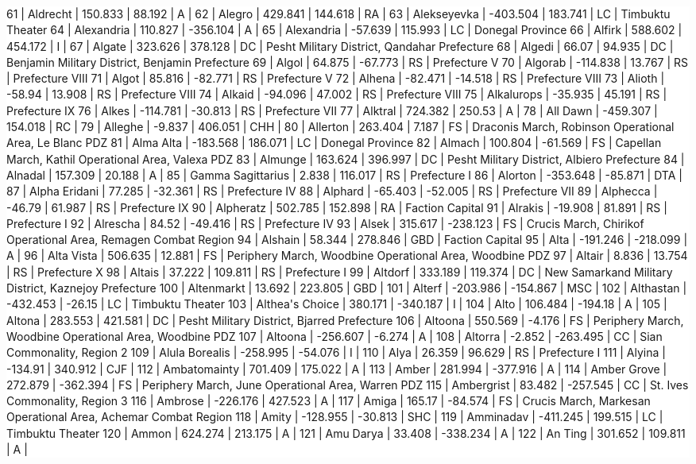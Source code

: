 61 | Aldrecht | 150.833 | 88.192 | A | 
62 | Alegro | 429.841 | 144.618 | RA | 
63 | Alekseyevka | -403.504 | 183.741 | LC | Timbuktu Theater
64 | Alexandria | 110.827 | -356.104 | A | 
65 | Alexandria | -57.639 | 115.993 | LC | Donegal Province
66 | Alfirk | 588.602 | 454.172 | I | 
67 | Algate | 323.626 | 378.128 | DC | Pesht Military District, Qandahar Prefecture
68 | Algedi | 66.07 | 94.935 | DC | Benjamin Military District, Benjamin Prefecture
69 | Algol | 64.875 | -67.773 | RS | Prefecture V
70 | Algorab | -114.838 | 13.767 | RS | Prefecture VIII
71 | Algot | 85.816 | -82.771 | RS | Prefecture V
72 | Alhena | -82.471 | -14.518 | RS | Prefecture VIII
73 | Alioth | -58.94 | 13.908 | RS | Prefecture VIII
74 | Alkaid | -94.096 | 47.002 | RS | Prefecture VIII
75 | Alkalurops | -35.935 | 45.191 | RS | Prefecture IX
76 | Alkes | -114.781 | -30.813 | RS | Prefecture VII
77 | Alktral | 724.382 | 250.53 | A | 
78 | All Dawn | -459.307 | 154.018 | RC | 
79 | Alleghe | -9.837 | 406.051 | CHH | 
80 | Allerton | 263.404 | 7.187 | FS | Draconis March, Robinson Operational Area, Le Blanc PDZ
81 | Alma Alta | -183.568 | 186.071 | LC | Donegal Province
82 | Almach | 100.804 | -61.569 | FS | Capellan March, Kathil Operational Area, Valexa PDZ
83 | Almunge | 163.624 | 396.997 | DC | Pesht Military District, Albiero Prefecture
84 | Alnadal | 157.309 | 20.188 | A | 
85 | Gamma Sagittarius | 2.838 | 116.017 | RS | Prefecture I
86 | Alorton | -353.648 | -85.871 | DTA | 
87 | Alpha Eridani | 77.285 | -32.361 | RS | Prefecture IV
88 | Alphard | -65.403 | -52.005 | RS | Prefecture VII
89 | Alphecca | -46.79 | 61.987 | RS | Prefecture IX
90 | Alpheratz | 502.785 | 152.898 | RA | Faction Capital
91 | Alrakis | -19.908 | 81.891 | RS | Prefecture I
92 | Alrescha | 84.52 | -49.416 | RS | Prefecture IV
93 | Alsek | 315.617 | -238.123 | FS | Crucis March, Chirikof Operational Area, Remagen Combat Region
94 | Alshain | 58.344 | 278.846 | GBD | Faction Capital
95 | Alta | -191.246 | -218.099 | A | 
96 | Alta Vista | 506.635 | 12.881 | FS | Periphery March, Woodbine Operational Area, Woodbine PDZ
97 | Altair | 8.836 | 13.754 | RS | Prefecture X
98 | Altais | 37.222 | 109.811 | RS | Prefecture I
99 | Altdorf | 333.189 | 119.374 | DC | New Samarkand Military District, Kaznejoy Prefecture
100 | Altenmarkt | 13.692 | 223.805 | GBD | 
101 | Alterf | -203.986 | -154.867 | MSC | 
102 | Althastan | -432.453 | -26.15 | LC | Timbuktu Theater
103 | Althea's Choice | 380.171 | -340.187 | I | 
104 | Alto | 106.484 | -194.18 | A | 
105 | Altona | 283.553 | 421.581 | DC | Pesht Military District, Bjarred Prefecture
106 | Altoona | 550.569 | -4.176 | FS | Periphery March, Woodbine Operational Area, Woodbine PDZ
107 | Altoona | -256.607 | -6.274 | A | 
108 | Altorra | -2.852 | -263.495 | CC | Sian Commonality, Region 2
109 | Alula Borealis | -258.995 | -54.076 | I | 
110 | Alya | 26.359 | 96.629 | RS | Prefecture I
111 | Alyina | -134.91 | 340.912 | CJF | 
112 | Ambatomainty | 701.409 | 175.022 | A | 
113 | Amber | 281.994 | -377.916 | A | 
114 | Amber Grove | 272.879 | -362.394 | FS | Periphery March, June Operational Area, Warren PDZ
115 | Ambergrist | 83.482 | -257.545 | CC | St. Ives Commonality, Region 3
116 | Ambrose | -226.176 | 427.523 | A | 
117 | Amiga | 165.17 | -84.574 | FS | Crucis March, Markesan Operational Area, Achemar Combat Region
118 | Amity | -128.955 | -30.813 | SHC | 
119 | Amminadav | -411.245 | 199.515 | LC | Timbuktu Theater
120 | Ammon | 624.274 | 213.175 | A | 
121 | Amu Darya | 33.408 | -338.234 | A | 
122 | An Ting | 301.652 | 109.811 | A | 